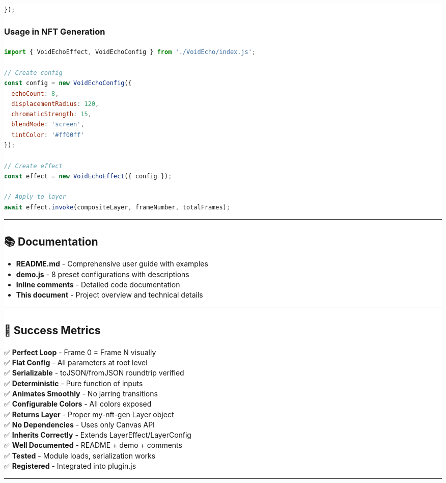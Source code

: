 ```javascript
});
```

### Usage in NFT Generation
```javascript
import { VoidEchoEffect, VoidEchoConfig } from './VoidEcho/index.js';

// Create config
const config = new VoidEchoConfig({
  echoCount: 8,
  displacementRadius: 120,
  chromaticStrength: 15,
  blendMode: 'screen',
  tintColor: '#ff00ff'
});

// Create effect
const effect = new VoidEchoEffect({ config });

// Apply to layer
await effect.invoke(compositeLayer, frameNumber, totalFrames);
```

---

## 📚 Documentation

- **README.md** - Comprehensive user guide with examples
- **demo.js** - 8 preset configurations with descriptions
- **Inline comments** - Detailed code documentation
- **This document** - Project overview and technical details

---

## 🎉 Success Metrics

✅ **Perfect Loop** - Frame 0 = Frame N visually  
✅ **Flat Config** - All parameters at root level  
✅ **Serializable** - toJSON/fromJSON roundtrip verified  
✅ **Deterministic** - Pure function of inputs  
✅ **Animates Smoothly** - No jarring transitions  
✅ **Configurable Colors** - All colors exposed  
✅ **Returns Layer** - Proper my-nft-gen Layer object  
✅ **No Dependencies** - Uses only Canvas API  
✅ **Inherits Correctly** - Extends LayerEffect/LayerConfig  
✅ **Well Documented** - README + demo + comments  
✅ **Tested** - Module loads, serialization works  
✅ **Registered** - Integrated into plugin.js  

---
